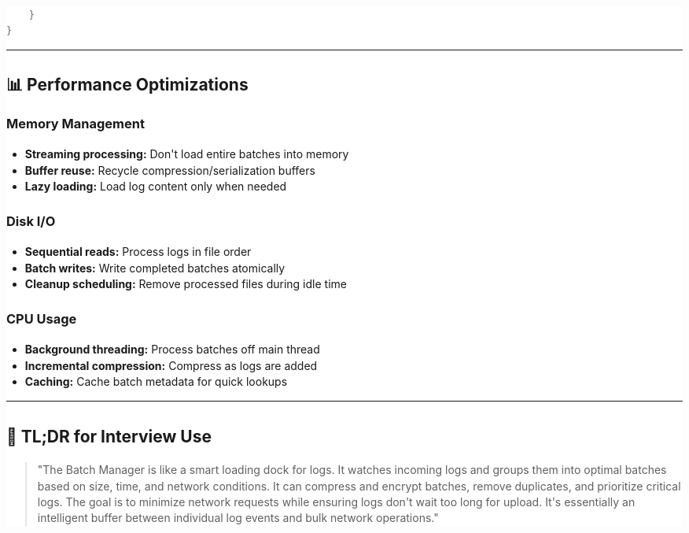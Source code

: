 ```swift
    }
}
```

---

## 📊 Performance Optimizations

### Memory Management
- **Streaming processing:** Don't load entire batches into memory
- **Buffer reuse:** Recycle compression/serialization buffers
- **Lazy loading:** Load log content only when needed

### Disk I/O
- **Sequential reads:** Process logs in file order
- **Batch writes:** Write completed batches atomically
- **Cleanup scheduling:** Remove processed files during idle time

### CPU Usage
- **Background threading:** Process batches off main thread
- **Incremental compression:** Compress as logs are added
- **Caching:** Cache batch metadata for quick lookups

---

## 🧠 TL;DR for Interview Use

> "The Batch Manager is like a smart loading dock for logs. It watches incoming logs and groups them into optimal batches based on size, time, and network conditions. It can compress and encrypt batches, remove duplicates, and prioritize critical logs. The goal is to minimize network requests while ensuring logs don't wait too long for upload. It's essentially an intelligent buffer between individual log events and bulk network operations."